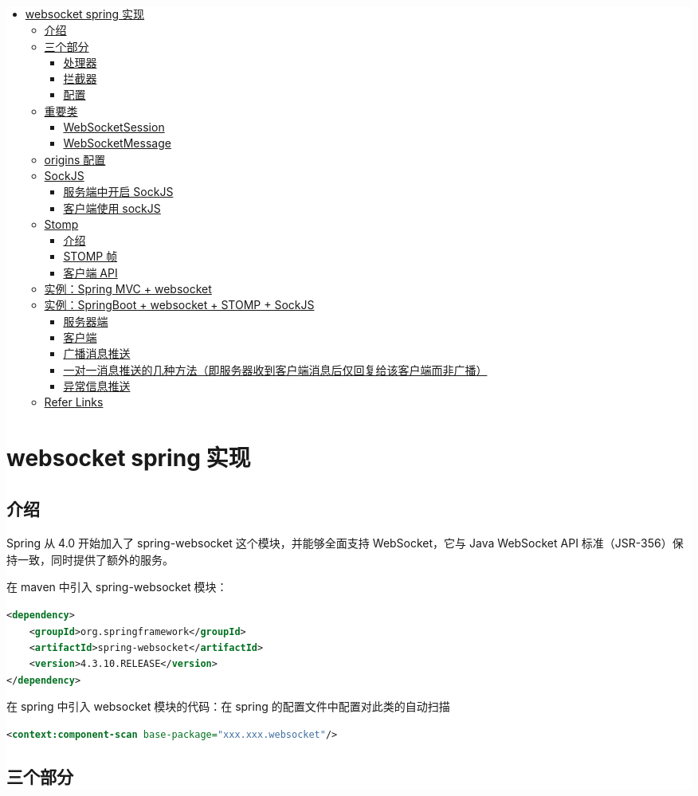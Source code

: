 - [websocket spring 实现](#websocket-spring-%E5%AE%9E%E7%8E%B0)
  - [介绍](#%E4%BB%8B%E7%BB%8D)
  - [三个部分](#%E4%B8%89%E4%B8%AA%E9%83%A8%E5%88%86)
    - [处理器](#%E5%A4%84%E7%90%86%E5%99%A8)
    - [拦截器](#%E6%8B%A6%E6%88%AA%E5%99%A8)
    - [配置](#%E9%85%8D%E7%BD%AE)
  - [重要类](#%E9%87%8D%E8%A6%81%E7%B1%BB)
    - [WebSocketSession](#websocketsession)
    - [WebSocketMessage](#websocketmessage)
  - [origins 配置](#origins-%E9%85%8D%E7%BD%AE)
  - [SockJS](#sockjs)
    - [服务端中开启 SockJS](#%E6%9C%8D%E5%8A%A1%E7%AB%AF%E4%B8%AD%E5%BC%80%E5%90%AF-sockjs)
    - [客户端使用 sockJS](#%E5%AE%A2%E6%88%B7%E7%AB%AF%E4%BD%BF%E7%94%A8-sockjs)
  - [Stomp](#stomp)
    - [介绍](#%E4%BB%8B%E7%BB%8D)
    - [STOMP 帧](#stomp-%E5%B8%A7)
    - [客户端 API](#%E5%AE%A2%E6%88%B7%E7%AB%AF-api)
  - [实例：Spring MVC + websocket](#%E5%AE%9E%E4%BE%8B%EF%BC%9Aspring-mvc-websocket)
  - [实例：SpringBoot + websocket + STOMP + SockJS](#%E5%AE%9E%E4%BE%8B%EF%BC%9Aspringboot-websocket-stomp-sockjs)
    - [服务器端](#%E6%9C%8D%E5%8A%A1%E5%99%A8%E7%AB%AF)
    - [客户端](#%E5%AE%A2%E6%88%B7%E7%AB%AF)
    - [广播消息推送](#%E5%B9%BF%E6%92%AD%E6%B6%88%E6%81%AF%E6%8E%A8%E9%80%81)
    - [一对一消息推送的几种方法（即服务器收到客户端消息后仅回复给该客户端而非广播）](#%E4%B8%80%E5%AF%B9%E4%B8%80%E6%B6%88%E6%81%AF%E6%8E%A8%E9%80%81%E7%9A%84%E5%87%A0%E7%A7%8D%E6%96%B9%E6%B3%95%EF%BC%88%E5%8D%B3%E6%9C%8D%E5%8A%A1%E5%99%A8%E6%94%B6%E5%88%B0%E5%AE%A2%E6%88%B7%E7%AB%AF%E6%B6%88%E6%81%AF%E5%90%8E%E4%BB%85%E5%9B%9E%E5%A4%8D%E7%BB%99%E8%AF%A5%E5%AE%A2%E6%88%B7%E7%AB%AF%E8%80%8C%E9%9D%9E%E5%B9%BF%E6%92%AD%EF%BC%89)
    - [异常信息推送](#%E5%BC%82%E5%B8%B8%E4%BF%A1%E6%81%AF%E6%8E%A8%E9%80%81)
  - [Refer Links](#refer-links)

# websocket spring 实现

## 介绍

Spring 从 4.0 开始加入了 spring-websocket 这个模块，并能够全面支持 WebSocket，它与 Java WebSocket API 标准（JSR-356）保持一致，同时提供了额外的服务。

在 maven 中引入 spring-websocket 模块：
```xml
<dependency>
    <groupId>org.springframework</groupId>
    <artifactId>spring-websocket</artifactId>
    <version>4.3.10.RELEASE</version>
</dependency>
```

在 spring 中引入 websocket 模块的代码：在 spring 的配置文件中配置对此类的自动扫描
```xml
<context:component-scan base-package="xxx.xxx.websocket"/>
```

## 三个部分
